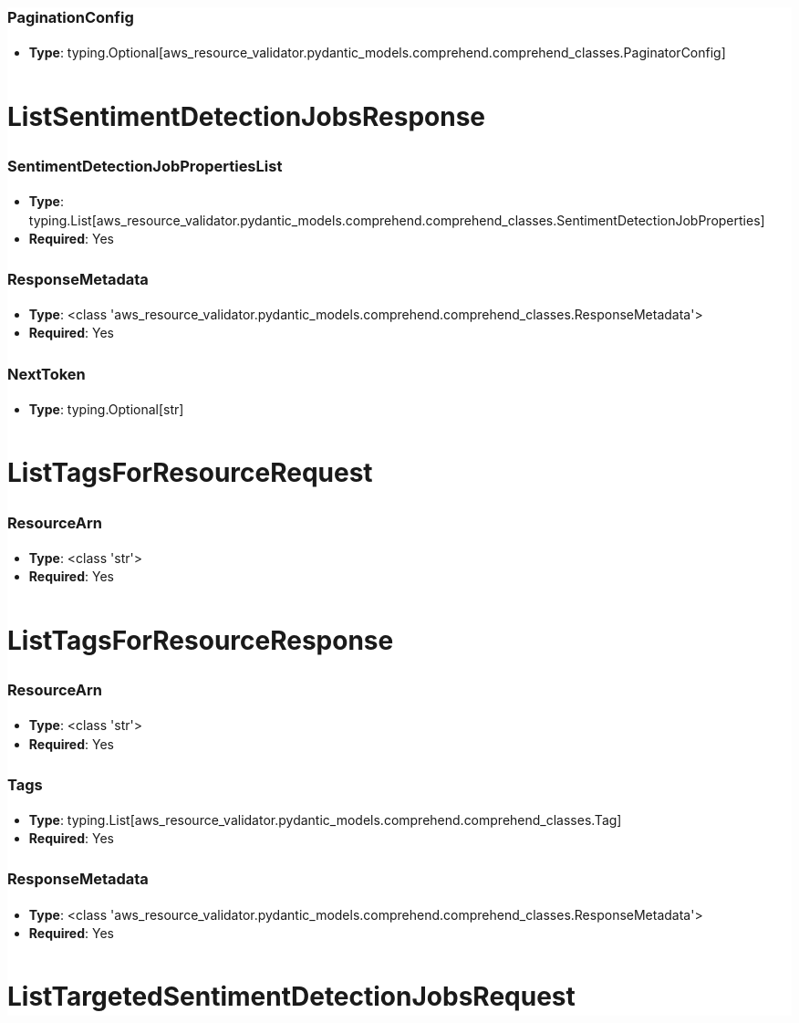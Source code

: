 ### PaginationConfig
- **Type**: typing.Optional[aws_resource_validator.pydantic_models.comprehend.comprehend_classes.PaginatorConfig]


# ListSentimentDetectionJobsResponse

### SentimentDetectionJobPropertiesList
- **Type**: typing.List[aws_resource_validator.pydantic_models.comprehend.comprehend_classes.SentimentDetectionJobProperties]
- **Required**: Yes

### ResponseMetadata
- **Type**: <class 'aws_resource_validator.pydantic_models.comprehend.comprehend_classes.ResponseMetadata'>
- **Required**: Yes

### NextToken
- **Type**: typing.Optional[str]


# ListTagsForResourceRequest

### ResourceArn
- **Type**: <class 'str'>
- **Required**: Yes


# ListTagsForResourceResponse

### ResourceArn
- **Type**: <class 'str'>
- **Required**: Yes

### Tags
- **Type**: typing.List[aws_resource_validator.pydantic_models.comprehend.comprehend_classes.Tag]
- **Required**: Yes

### ResponseMetadata
- **Type**: <class 'aws_resource_validator.pydantic_models.comprehend.comprehend_classes.ResponseMetadata'>
- **Required**: Yes


# ListTargetedSentimentDetectionJobsRequest
